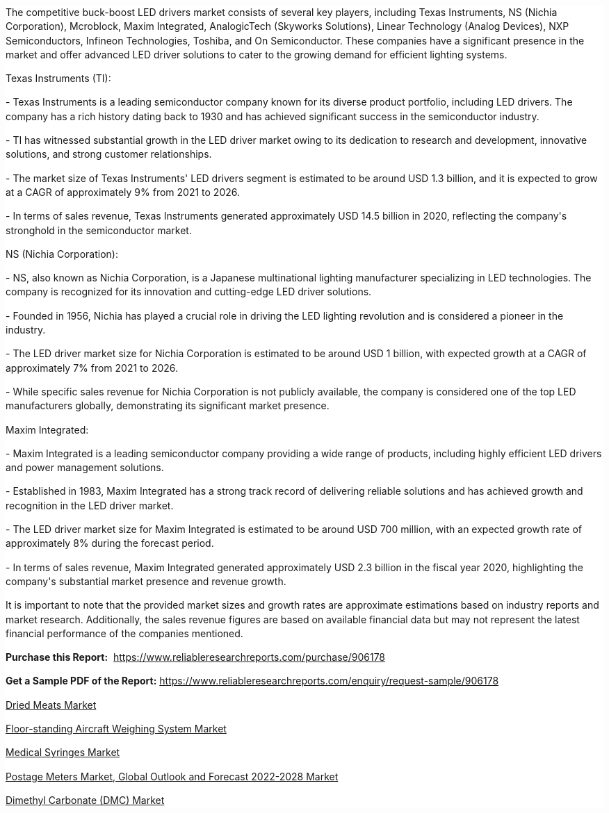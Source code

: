 <p><p>The competitive buck-boost LED drivers market consists of several key players, including Texas Instruments, NS (Nichia Corporation), Mcroblock, Maxim Integrated, AnalogicTech (Skyworks Solutions), Linear Technology (Analog Devices), NXP Semiconductors, Infineon Technologies, Toshiba, and On Semiconductor. These companies have a significant presence in the market and offer advanced LED driver solutions to cater to the growing demand for efficient lighting systems.</p><p>Texas Instruments (TI):</p><p>- Texas Instruments is a leading semiconductor company known for its diverse product portfolio, including LED drivers. The company has a rich history dating back to 1930 and has achieved significant success in the semiconductor industry.</p><p>- TI has witnessed substantial growth in the LED driver market owing to its dedication to research and development, innovative solutions, and strong customer relationships.</p><p>- The market size of Texas Instruments' LED drivers segment is estimated to be around USD 1.3 billion, and it is expected to grow at a CAGR of approximately 9% from 2021 to 2026.</p><p>- In terms of sales revenue, Texas Instruments generated approximately USD 14.5 billion in 2020, reflecting the company's stronghold in the semiconductor market.</p><p>NS (Nichia Corporation):</p><p>- NS, also known as Nichia Corporation, is a Japanese multinational lighting manufacturer specializing in LED technologies. The company is recognized for its innovation and cutting-edge LED driver solutions.</p><p>- Founded in 1956, Nichia has played a crucial role in driving the LED lighting revolution and is considered a pioneer in the industry.</p><p>- The LED driver market size for Nichia Corporation is estimated to be around USD 1 billion, with expected growth at a CAGR of approximately 7% from 2021 to 2026.</p><p>- While specific sales revenue for Nichia Corporation is not publicly available, the company is considered one of the top LED manufacturers globally, demonstrating its significant market presence.</p><p>Maxim Integrated:</p><p>- Maxim Integrated is a leading semiconductor company providing a wide range of products, including highly efficient LED drivers and power management solutions.</p><p>- Established in 1983, Maxim Integrated has a strong track record of delivering reliable solutions and has achieved growth and recognition in the LED driver market.</p><p>- The LED driver market size for Maxim Integrated is estimated to be around USD 700 million, with an expected growth rate of approximately 8% during the forecast period.</p><p>- In terms of sales revenue, Maxim Integrated generated approximately USD 2.3 billion in the fiscal year 2020, highlighting the company's substantial market presence and revenue growth.</p><p>It is important to note that the provided market sizes and growth rates are approximate estimations based on industry reports and market research. Additionally, the sales revenue figures are based on available financial data but may not represent the latest financial performance of the companies mentioned.</p></p>
<p><strong>Purchase this Report:</strong>&nbsp;&nbsp;<a href="https://www.reliableresearchreports.com/purchase/906178">https://www.reliableresearchreports.com/purchase/906178</a></p>
<p></p>
<p><strong>Get a Sample PDF of the Report:</strong>&nbsp;<a href="https://www.reliableresearchreports.com/enquiry/request-sample/906178">https://www.reliableresearchreports.com/enquiry/request-sample/906178</a></p>
<p><p><a href="https://www.reportprime.com/dried-meats-r6135">Dried Meats Market</a></p><p><a href="https://medium.com/@tiffanytran1905/floor-standing-aircraft-weighing-system-market-size-growth-forecast-2023-2030-75f66513ad6b">Floor-standing Aircraft Weighing System Market</a></p><p><a href="https://www.reportprime.com/medical-syringes-r8232">Medical Syringes Market</a></p><p><a href="https://issuu.com/reportprime-2/docs/postage-meters-market-global-outlook-and-forecast-?fr=xKAE9_zU1NQ">Postage Meters Market, Global Outlook and Forecast 2022-2028 Market</a></p><p><a href="https://www.linkedin.com/pulse/dimethyl-carbonate-dmc-market-size-share-amp-trends-analysis-pbqxe/">Dimethyl Carbonate (DMC) Market</a></p></p>